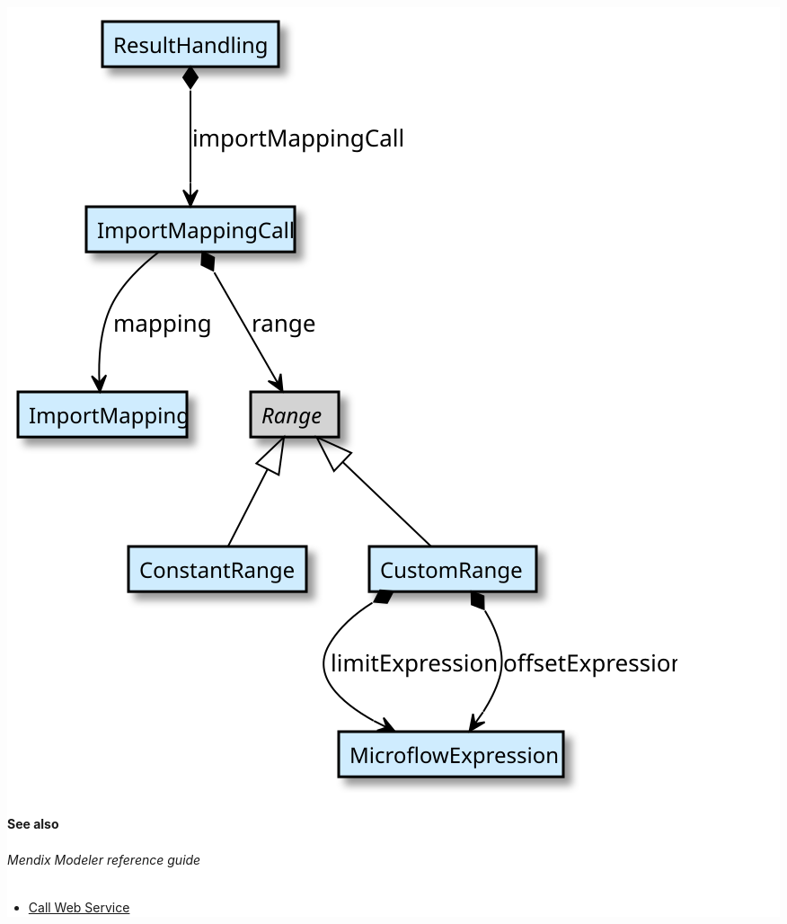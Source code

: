 ![](attachments/15466739/16842842.svg)

#### See also

###### Mendix Modeler reference guide

*   [Call Web Service](/refguide6/Call+Web+Service)
